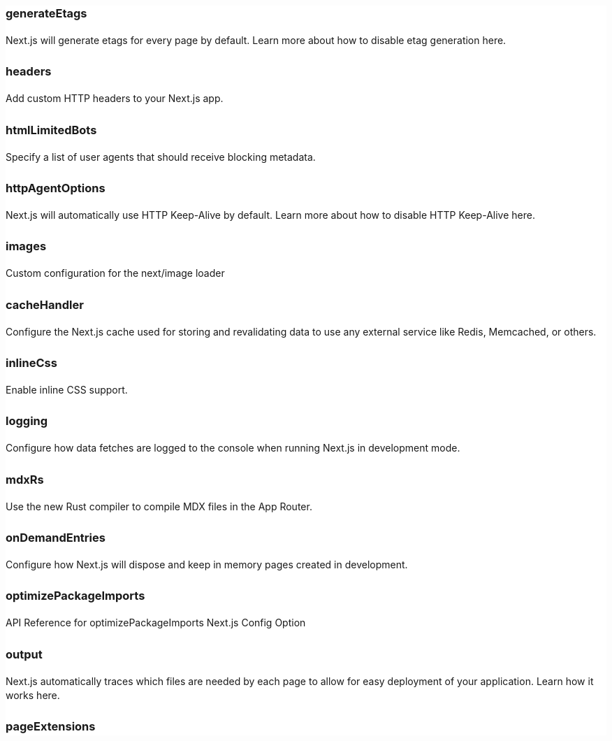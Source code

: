 ### generateEtags

Next.js will generate etags for every page by default. Learn more about how to disable etag generation here.

### headers

Add custom HTTP headers to your Next.js app.

### htmlLimitedBots

Specify a list of user agents that should receive blocking metadata.

### httpAgentOptions

Next.js will automatically use HTTP Keep-Alive by default. Learn more about how to disable HTTP Keep-Alive here.

### images

Custom configuration for the next/image loader

### cacheHandler

Configure the Next.js cache used for storing and revalidating data to use any external service like Redis, Memcached, or others.

### inlineCss

Enable inline CSS support.

### logging

Configure how data fetches are logged to the console when running Next.js in development mode.

### mdxRs

Use the new Rust compiler to compile MDX files in the App Router.

### onDemandEntries

Configure how Next.js will dispose and keep in memory pages created in development.

### optimizePackageImports

API Reference for optimizePackageImports Next.js Config Option

### output

Next.js automatically traces which files are needed by each page to allow for easy deployment of your application. Learn how it works here.

### pageExtensions
